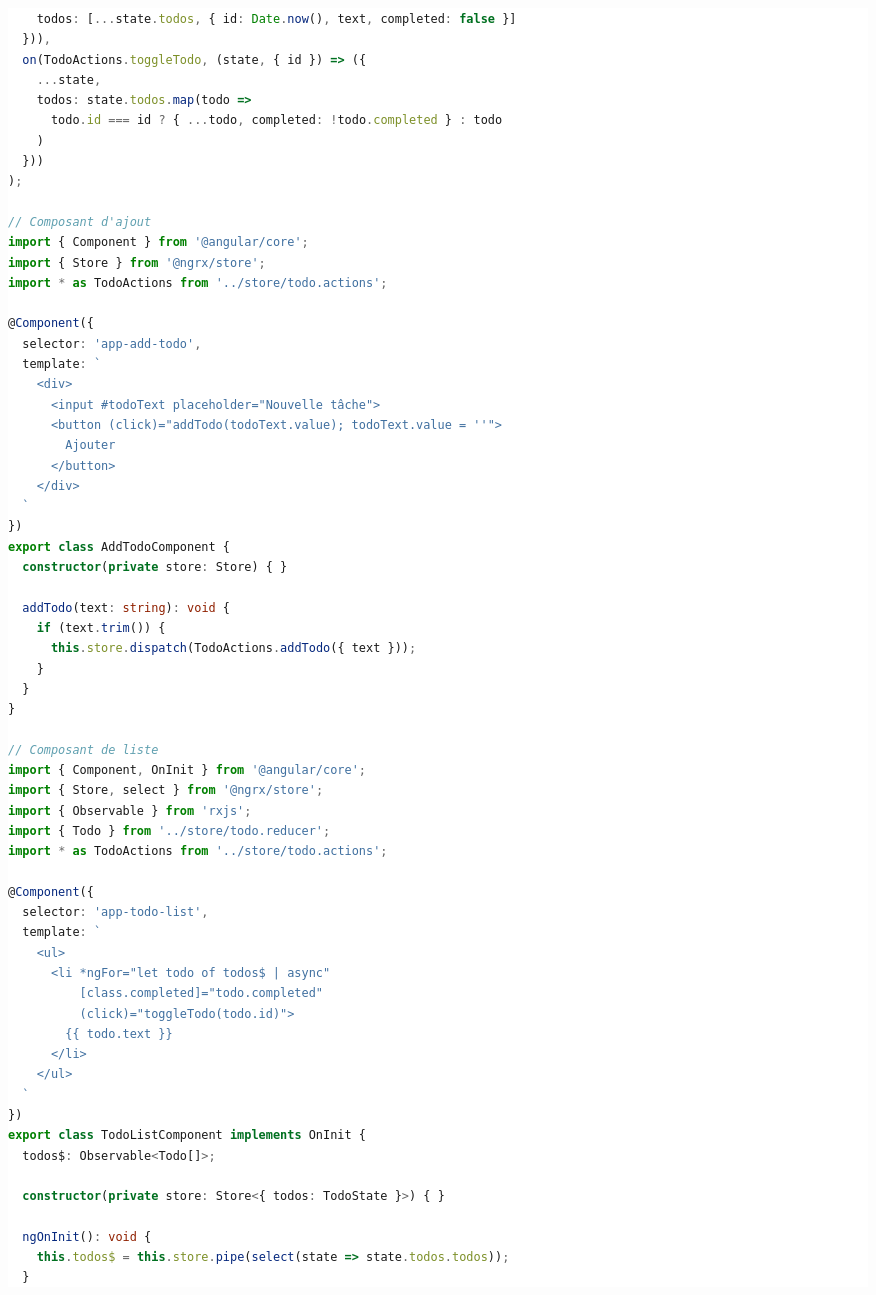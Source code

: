 ```typescript
    todos: [...state.todos, { id: Date.now(), text, completed: false }]
  })),
  on(TodoActions.toggleTodo, (state, { id }) => ({
    ...state,
    todos: state.todos.map(todo =>
      todo.id === id ? { ...todo, completed: !todo.completed } : todo
    )
  }))
);

// Composant d'ajout
import { Component } from '@angular/core';
import { Store } from '@ngrx/store';
import * as TodoActions from '../store/todo.actions';

@Component({
  selector: 'app-add-todo',
  template: `
    <div>
      <input #todoText placeholder="Nouvelle tâche">
      <button (click)="addTodo(todoText.value); todoText.value = ''">
        Ajouter
      </button>
    </div>
  `
})
export class AddTodoComponent {
  constructor(private store: Store) { }
  
  addTodo(text: string): void {
    if (text.trim()) {
      this.store.dispatch(TodoActions.addTodo({ text }));
    }
  }
}

// Composant de liste
import { Component, OnInit } from '@angular/core';
import { Store, select } from '@ngrx/store';
import { Observable } from 'rxjs';
import { Todo } from '../store/todo.reducer';
import * as TodoActions from '../store/todo.actions';

@Component({
  selector: 'app-todo-list',
  template: `
    <ul>
      <li *ngFor="let todo of todos$ | async" 
          [class.completed]="todo.completed"
          (click)="toggleTodo(todo.id)">
        {{ todo.text }}
      </li>
    </ul>
  `
})
export class TodoListComponent implements OnInit {
  todos$: Observable<Todo[]>;
  
  constructor(private store: Store<{ todos: TodoState }>) { }
  
  ngOnInit(): void {
    this.todos$ = this.store.pipe(select(state => state.todos.todos));
  }
```